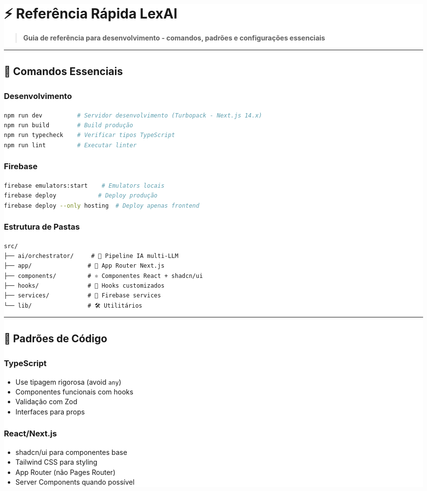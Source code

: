 # ⚡ Referência Rápida LexAI

> **Guia de referência para desenvolvimento - comandos, padrões e configurações essenciais**

---

## 🚀 **Comandos Essenciais**

### **Desenvolvimento**
```bash
npm run dev          # Servidor desenvolvimento (Turbopack - Next.js 14.x)
npm run build        # Build produção  
npm run typecheck    # Verificar tipos TypeScript
npm run lint         # Executar linter
```

### **Firebase**
```bash
firebase emulators:start    # Emulators locais
firebase deploy            # Deploy produção
firebase deploy --only hosting  # Deploy apenas frontend
```

### **Estrutura de Pastas**
```
src/
├── ai/orchestrator/     # 🧠 Pipeline IA multi-LLM
├── app/                # 📄 App Router Next.js
├── components/         # ⚛️ Componentes React + shadcn/ui
├── hooks/              # 🎣 Hooks customizados
├── services/           # 🔧 Firebase services
└── lib/                # 🛠️ Utilitários
```

---

## 📝 **Padrões de Código**

### **TypeScript**
- Use tipagem rigorosa (avoid `any`)
- Componentes funcionais com hooks
- Validação com Zod
- Interfaces para props

### **React/Next.js**
- shadcn/ui para componentes base
- Tailwind CSS para styling
- App Router (não Pages Router)
- Server Components quando possível
